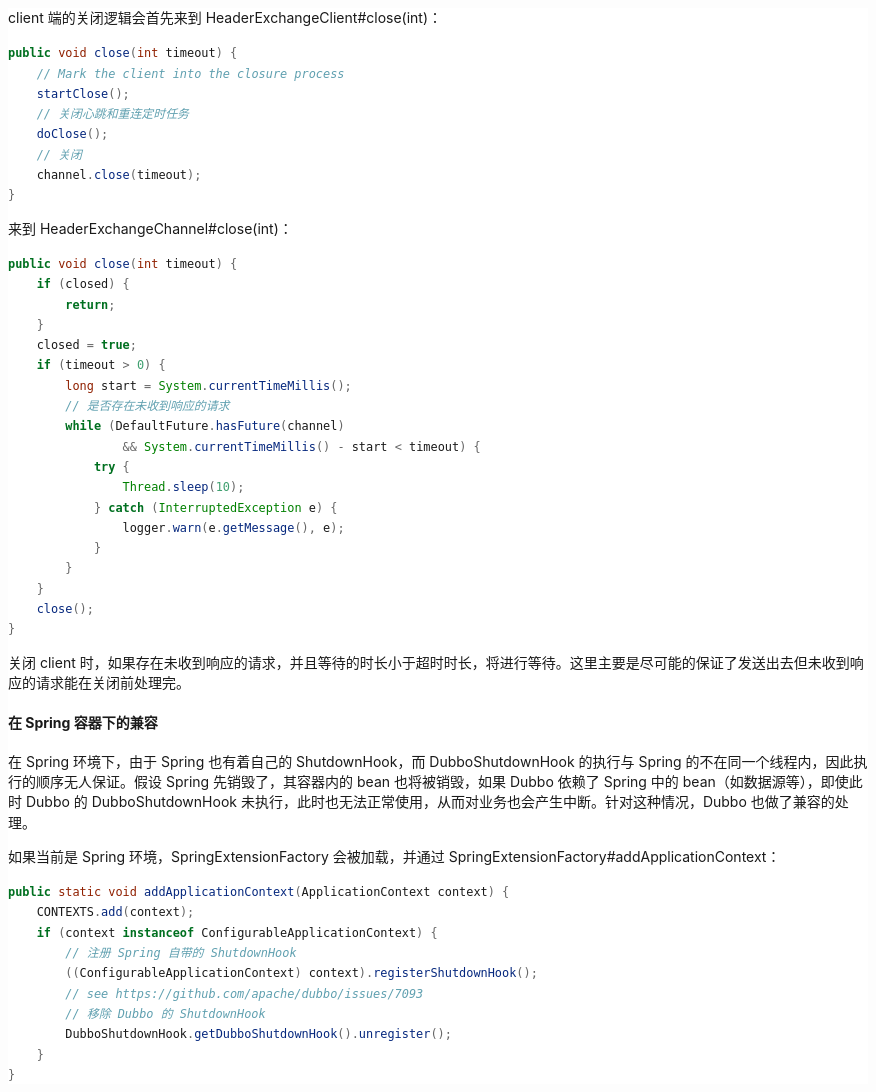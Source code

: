 client 端的关闭逻辑会首先来到 HeaderExchangeClient#close(int)：

```Java
public void close(int timeout) {
    // Mark the client into the closure process
    startClose();
    // 关闭心跳和重连定时任务
    doClose();
    // 关闭
    channel.close(timeout);
}
```

来到 HeaderExchangeChannel#close(int)：

```Java
public void close(int timeout) {
    if (closed) {
        return;
    }
    closed = true;
    if (timeout > 0) {
        long start = System.currentTimeMillis();
        // 是否存在未收到响应的请求
        while (DefaultFuture.hasFuture(channel)
                && System.currentTimeMillis() - start < timeout) {
            try {
                Thread.sleep(10);
            } catch (InterruptedException e) {
                logger.warn(e.getMessage(), e);
            }
        }
    }
    close();
}
```

关闭 client 时，如果存在未收到响应的请求，并且等待的时长小于超时时长，将进行等待。这里主要是尽可能的保证了发送出去但未收到响应的请求能在关闭前处理完。



#### 在 Spring 容器下的兼容

在 Spring 环境下，由于 Spring 也有着自己的 ShutdownHook，而 DubboShutdownHook 的执行与 Spring 的不在同一个线程内，因此执行的顺序无人保证。假设 Spring 先销毁了，其容器内的 bean 也将被销毁，如果 Dubbo 依赖了 Spring 中的 bean（如数据源等），即使此时 Dubbo 的 DubboShutdownHook 未执行，此时也无法正常使用，从而对业务也会产生中断。针对这种情况，Dubbo 也做了兼容的处理。

如果当前是 Spring 环境，SpringExtensionFactory 会被加载，并通过 SpringExtensionFactory#addApplicationContext：

```Java
public static void addApplicationContext(ApplicationContext context) {
    CONTEXTS.add(context);
    if (context instanceof ConfigurableApplicationContext) {
        // 注册 Spring 自带的 ShutdownHook
        ((ConfigurableApplicationContext) context).registerShutdownHook();
        // see https://github.com/apache/dubbo/issues/7093
        // 移除 Dubbo 的 ShutdownHook
        DubboShutdownHook.getDubboShutdownHook().unregister();
    }
}
```
